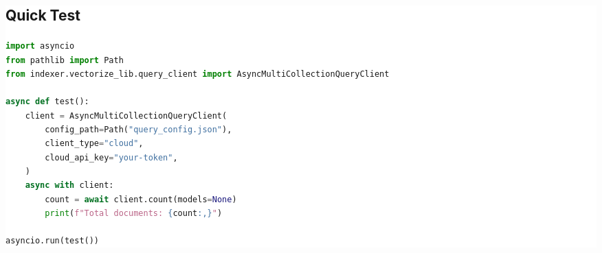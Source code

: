 ## Quick Test

```python
import asyncio
from pathlib import Path
from indexer.vectorize_lib.query_client import AsyncMultiCollectionQueryClient

async def test():
    client = AsyncMultiCollectionQueryClient(
        config_path=Path("query_config.json"),
        client_type="cloud",
        cloud_api_key="your-token",
    )
    async with client:
        count = await client.count(models=None)
        print(f"Total documents: {count:,}")

asyncio.run(test())
```
